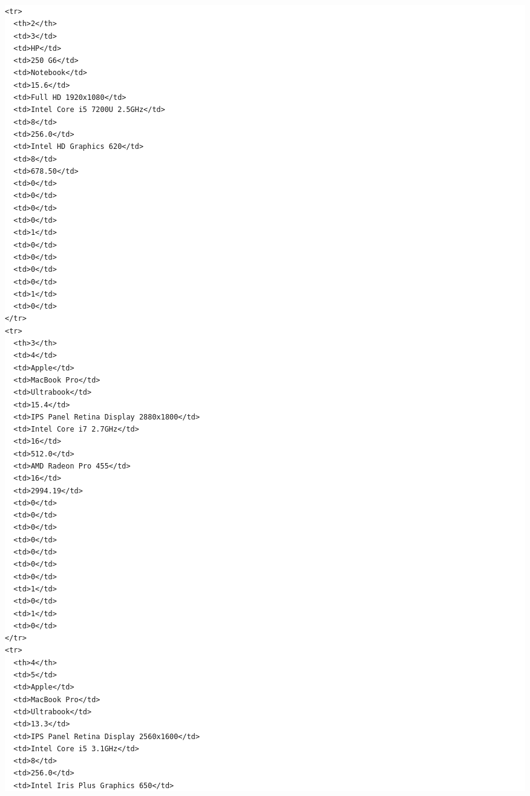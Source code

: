     <tr>
      <th>2</th>
      <td>3</td>
      <td>HP</td>
      <td>250 G6</td>
      <td>Notebook</td>
      <td>15.6</td>
      <td>Full HD 1920x1080</td>
      <td>Intel Core i5 7200U 2.5GHz</td>
      <td>8</td>
      <td>256.0</td>
      <td>Intel HD Graphics 620</td>
      <td>8</td>
      <td>678.50</td>
      <td>0</td>
      <td>0</td>
      <td>0</td>
      <td>0</td>
      <td>1</td>
      <td>0</td>
      <td>0</td>
      <td>0</td>
      <td>0</td>
      <td>1</td>
      <td>0</td>
    </tr>
    <tr>
      <th>3</th>
      <td>4</td>
      <td>Apple</td>
      <td>MacBook Pro</td>
      <td>Ultrabook</td>
      <td>15.4</td>
      <td>IPS Panel Retina Display 2880x1800</td>
      <td>Intel Core i7 2.7GHz</td>
      <td>16</td>
      <td>512.0</td>
      <td>AMD Radeon Pro 455</td>
      <td>16</td>
      <td>2994.19</td>
      <td>0</td>
      <td>0</td>
      <td>0</td>
      <td>0</td>
      <td>0</td>
      <td>0</td>
      <td>0</td>
      <td>1</td>
      <td>0</td>
      <td>1</td>
      <td>0</td>
    </tr>
    <tr>
      <th>4</th>
      <td>5</td>
      <td>Apple</td>
      <td>MacBook Pro</td>
      <td>Ultrabook</td>
      <td>13.3</td>
      <td>IPS Panel Retina Display 2560x1600</td>
      <td>Intel Core i5 3.1GHz</td>
      <td>8</td>
      <td>256.0</td>
      <td>Intel Iris Plus Graphics 650</td>